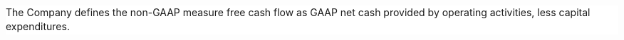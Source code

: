 The Company defines the non-GAAP measure free cash flow as GAAP net cash provided by operating activities, less capital
expenditures.

